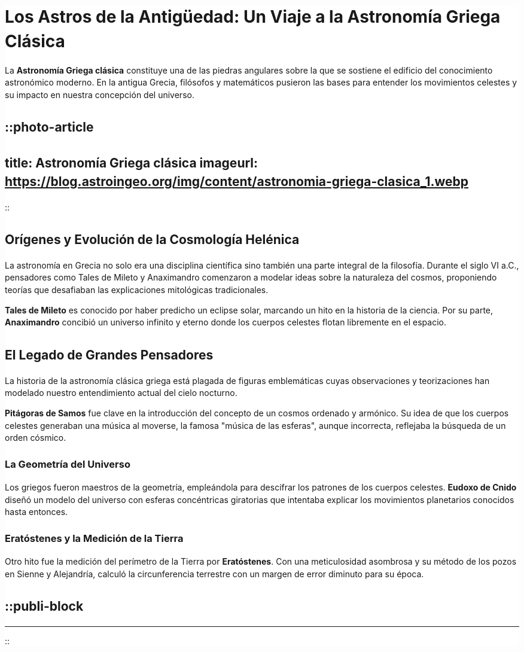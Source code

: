 # Los Astros de la Antigüedad: Un Viaje a la Astronomía Griega Clásica

La **Astronomía Griega clásica** constituye una de las piedras angulares sobre la que se sostiene el edificio del conocimiento astronómico moderno. En la antigua Grecia, filósofos y matemáticos pusieron las bases para entender los movimientos celestes y su impacto en nuestra concepción del universo.


::photo-article
---
title: Astronomía Griega clásica
imageurl: https://blog.astroingeo.org/img/content/astronomia-griega-clasica_1.webp
---
::


## Orígenes y Evolución de la Cosmología Helénica

La astronomía en Grecia no solo era una disciplina científica sino también una parte integral de la filosofía. Durante el siglo VI a.C., pensadores como Tales de Mileto y Anaximandro comenzaron a modelar ideas sobre la naturaleza del cosmos, proponiendo teorías que desafiaban las explicaciones mitológicas tradicionales.

**Tales de Mileto** es conocido por haber predicho un eclipse solar, marcando un hito en la historia de la ciencia. Por su parte, **Anaximandro** concibió un universo infinito y eterno donde los cuerpos celestes flotan libremente en el espacio.

## El Legado de Grandes Pensadores

La historia de la astronomía clásica griega está plagada de figuras emblemáticas cuyas observaciones y teorizaciones han modelado nuestro entendimiento actual del cielo nocturno.

**Pitágoras de Samos** fue clave en la introducción del concepto de un cosmos ordenado y armónico. Su idea de que los cuerpos celestes generaban una música al moverse, la famosa "música de las esferas", aunque incorrecta, reflejaba la búsqueda de un orden cósmico.

### La Geometría del Universo

Los griegos fueron maestros de la geometría, empleándola para descifrar los patrones de los cuerpos celestes. **Eudoxo de Cnido** diseñó un modelo del universo con esferas concéntricas giratorias que intentaba explicar los movimientos planetarios conocidos hasta entonces.

### Eratóstenes y la Medición de la Tierra

Otro hito fue la medición del perímetro de la Tierra por **Eratóstenes**. Con una meticulosidad asombrosa y su método de los pozos en Sienne y Alejandría, calculó la circunferencia terrestre con un margen de error diminuto para su época.


  ::publi-block
  ---
  ---
  ::
  